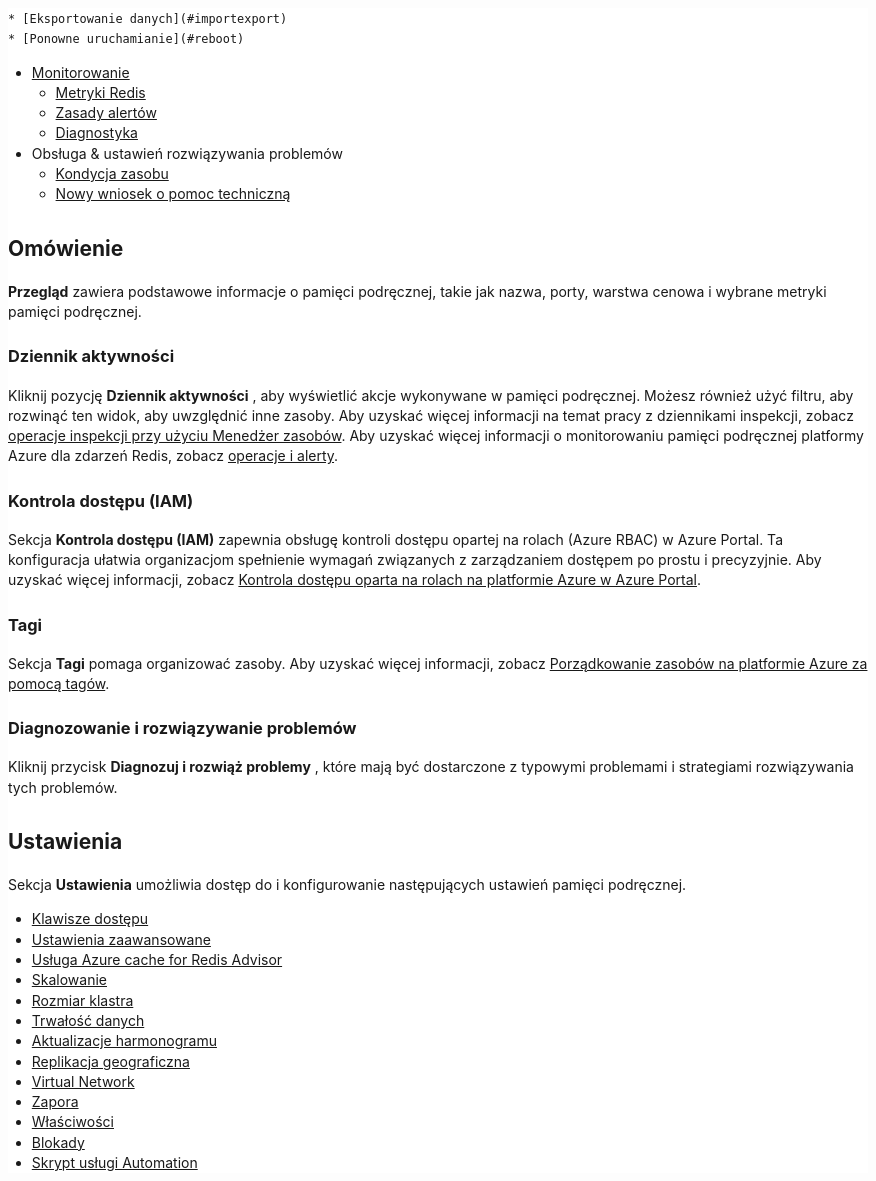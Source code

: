     * [Eksportowanie danych](#importexport)
    * [Ponowne uruchamianie](#reboot)
* [Monitorowanie](#monitoring)
    * [Metryki Redis](#redis-metrics)
    * [Zasady alertów](#alert-rules)
    * [Diagnostyka](#diagnostics)
* Obsługa & ustawień rozwiązywania problemów
    * [Kondycja zasobu](#resource-health)
    * [Nowy wniosek o pomoc techniczną](#new-support-request)


## <a name="overview"></a>Omówienie

**Przegląd** zawiera podstawowe informacje o pamięci podręcznej, takie jak nazwa, porty, warstwa cenowa i wybrane metryki pamięci podręcznej.

### <a name="activity-log"></a>Dziennik aktywności

Kliknij pozycję **Dziennik aktywności** , aby wyświetlić akcje wykonywane w pamięci podręcznej. Możesz również użyć filtru, aby rozwinąć ten widok, aby uwzględnić inne zasoby. Aby uzyskać więcej informacji na temat pracy z dziennikami inspekcji, zobacz [operacje inspekcji przy użyciu Menedżer zasobów](../azure-resource-manager/management/view-activity-logs.md). Aby uzyskać więcej informacji o monitorowaniu pamięci podręcznej platformy Azure dla zdarzeń Redis, zobacz [operacje i alerty](cache-how-to-monitor.md#operations-and-alerts).

### <a name="access-control-iam"></a>Kontrola dostępu (IAM)

Sekcja **Kontrola dostępu (IAM)** zapewnia obsługę kontroli dostępu opartej na rolach (Azure RBAC) w Azure Portal. Ta konfiguracja ułatwia organizacjom spełnienie wymagań związanych z zarządzaniem dostępem po prostu i precyzyjnie. Aby uzyskać więcej informacji, zobacz [Kontrola dostępu oparta na rolach na platformie Azure w Azure Portal](../role-based-access-control/role-assignments-portal.md).

### <a name="tags"></a>Tagi

Sekcja **Tagi** pomaga organizować zasoby. Aby uzyskać więcej informacji, zobacz [Porządkowanie zasobów na platformie Azure za pomocą tagów](../azure-resource-manager/management/tag-resources.md).


### <a name="diagnose-and-solve-problems"></a>Diagnozowanie i rozwiązywanie problemów

Kliknij przycisk **Diagnozuj i rozwiąż problemy** , które mają być dostarczone z typowymi problemami i strategiami rozwiązywania tych problemów.



## <a name="settings"></a>Ustawienia
Sekcja **Ustawienia** umożliwia dostęp do i konfigurowanie następujących ustawień pamięci podręcznej.

* [Klawisze dostępu](#access-keys)
* [Ustawienia zaawansowane](#advanced-settings)
* [Usługa Azure cache for Redis Advisor](#azure-cache-for-redis-advisor)
* [Skalowanie](#scale)
* [Rozmiar klastra](#cluster-size)
* [Trwałość danych](#redis-data-persistence)
* [Aktualizacje harmonogramu](#schedule-updates)
* [Replikacja geograficzna](#geo-replication)
* [Virtual Network](#virtual-network)
* [Zapora](#firewall)
* [Właściwości](#properties)
* [Blokady](#locks)
* [Skrypt usługi Automation](#automation-script)
